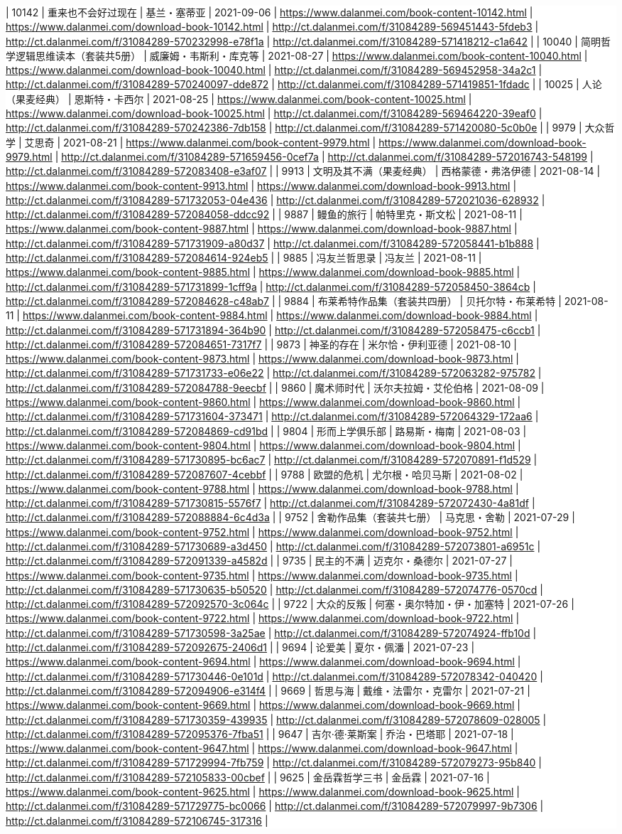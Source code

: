 | 10142 | 重来也不会好过现在 | 基兰・塞蒂亚 | 2021-09-06 | https://www.dalanmei.com/book-content-10142.html | https://www.dalanmei.com/download-book-10142.html | http://ct.dalanmei.com/f/31084289-569451443-5fdeb3 | http://ct.dalanmei.com/f/31084289-570232998-e78f1a | http://ct.dalanmei.com/f/31084289-571418212-c1a642 |
| 10040 | 简明哲学逻辑思维读本（套装共5册） | 威廉姆・韦斯利・库克等 | 2021-08-27 | https://www.dalanmei.com/book-content-10040.html | https://www.dalanmei.com/download-book-10040.html | http://ct.dalanmei.com/f/31084289-569452958-34a2c1 | http://ct.dalanmei.com/f/31084289-570240097-dde872 | http://ct.dalanmei.com/f/31084289-571419851-1fdadc |
| 10025 | 人论（果麦经典） | 恩斯特・卡西尔 | 2021-08-25 | https://www.dalanmei.com/book-content-10025.html | https://www.dalanmei.com/download-book-10025.html | http://ct.dalanmei.com/f/31084289-569464220-39eaf0 | http://ct.dalanmei.com/f/31084289-570242386-7db158 | http://ct.dalanmei.com/f/31084289-571420080-5c0b0e |
| 9979 | 大众哲学 | 艾思奇 | 2021-08-21 | https://www.dalanmei.com/book-content-9979.html | https://www.dalanmei.com/download-book-9979.html | http://ct.dalanmei.com/f/31084289-571659456-0cef7a | http://ct.dalanmei.com/f/31084289-572016743-548199 | http://ct.dalanmei.com/f/31084289-572083408-e3af07 |
| 9913 | 文明及其不满（果麦经典） | 西格蒙德・弗洛伊德 | 2021-08-14 | https://www.dalanmei.com/book-content-9913.html | https://www.dalanmei.com/download-book-9913.html | http://ct.dalanmei.com/f/31084289-571732053-04e436 | http://ct.dalanmei.com/f/31084289-572021036-628932 | http://ct.dalanmei.com/f/31084289-572084058-ddcc92 |
| 9887 | 鳗鱼的旅行 | 帕特里克・斯文松 | 2021-08-11 | https://www.dalanmei.com/book-content-9887.html | https://www.dalanmei.com/download-book-9887.html | http://ct.dalanmei.com/f/31084289-571731909-a80d37 | http://ct.dalanmei.com/f/31084289-572058441-b1b888 | http://ct.dalanmei.com/f/31084289-572084614-924eb5 |
| 9885 | 冯友兰哲思录 | 冯友兰 | 2021-08-11 | https://www.dalanmei.com/book-content-9885.html | https://www.dalanmei.com/download-book-9885.html | http://ct.dalanmei.com/f/31084289-571731899-1cff9a | http://ct.dalanmei.com/f/31084289-572058450-3864cb | http://ct.dalanmei.com/f/31084289-572084628-c48ab7 |
| 9884 | 布莱希特作品集（套装共四册） | 贝托尔特・布莱希特 | 2021-08-11 | https://www.dalanmei.com/book-content-9884.html | https://www.dalanmei.com/download-book-9884.html | http://ct.dalanmei.com/f/31084289-571731894-364b90 | http://ct.dalanmei.com/f/31084289-572058475-c6ccb1 | http://ct.dalanmei.com/f/31084289-572084651-7317f7 |
| 9873 | 神圣的存在 | 米尔恰・伊利亚德 | 2021-08-10 | https://www.dalanmei.com/book-content-9873.html | https://www.dalanmei.com/download-book-9873.html | http://ct.dalanmei.com/f/31084289-571731733-e06e22 | http://ct.dalanmei.com/f/31084289-572063282-975782 | http://ct.dalanmei.com/f/31084289-572084788-9eecbf |
| 9860 | 魔术师时代 | 沃尔夫拉姆・艾伦伯格 | 2021-08-09 | https://www.dalanmei.com/book-content-9860.html | https://www.dalanmei.com/download-book-9860.html | http://ct.dalanmei.com/f/31084289-571731604-373471 | http://ct.dalanmei.com/f/31084289-572064329-172aa6 | http://ct.dalanmei.com/f/31084289-572084869-cd91bd |
| 9804 | 形而上学俱乐部 | 路易斯・梅南 | 2021-08-03 | https://www.dalanmei.com/book-content-9804.html | https://www.dalanmei.com/download-book-9804.html | http://ct.dalanmei.com/f/31084289-571730895-bc6ac7 | http://ct.dalanmei.com/f/31084289-572070891-f1d529 | http://ct.dalanmei.com/f/31084289-572087607-4cebbf |
| 9788 | 欧盟的危机 | 尤尔根・哈贝马斯 | 2021-08-02 | https://www.dalanmei.com/book-content-9788.html | https://www.dalanmei.com/download-book-9788.html | http://ct.dalanmei.com/f/31084289-571730815-5576f7 | http://ct.dalanmei.com/f/31084289-572072430-4a81df | http://ct.dalanmei.com/f/31084289-572088884-6c4d3a |
| 9752 | 舍勒作品集（套装共七册） | 马克思・舍勒 | 2021-07-29 | https://www.dalanmei.com/book-content-9752.html | https://www.dalanmei.com/download-book-9752.html | http://ct.dalanmei.com/f/31084289-571730689-a3d450 | http://ct.dalanmei.com/f/31084289-572073801-a6951c | http://ct.dalanmei.com/f/31084289-572091339-a4582d |
| 9735 | 民主的不满 | 迈克尔・桑德尔 | 2021-07-27 | https://www.dalanmei.com/book-content-9735.html | https://www.dalanmei.com/download-book-9735.html | http://ct.dalanmei.com/f/31084289-571730635-b50520 | http://ct.dalanmei.com/f/31084289-572074776-0570cd | http://ct.dalanmei.com/f/31084289-572092570-3c064c |
| 9722 | 大众的反叛 | 何塞・奥尔特加・伊・加塞特 | 2021-07-26 | https://www.dalanmei.com/book-content-9722.html | https://www.dalanmei.com/download-book-9722.html | http://ct.dalanmei.com/f/31084289-571730598-3a25ae | http://ct.dalanmei.com/f/31084289-572074924-ffb10d | http://ct.dalanmei.com/f/31084289-572092675-2406d1 |
| 9694 | 论爱美 | 夏尔・佩潘 | 2021-07-23 | https://www.dalanmei.com/book-content-9694.html | https://www.dalanmei.com/download-book-9694.html | http://ct.dalanmei.com/f/31084289-571730446-0e101d | http://ct.dalanmei.com/f/31084289-572078342-040420 | http://ct.dalanmei.com/f/31084289-572094906-e314f4 |
| 9669 | 哲思与海 | 戴维・法雷尔・克雷尔 | 2021-07-21 | https://www.dalanmei.com/book-content-9669.html | https://www.dalanmei.com/download-book-9669.html | http://ct.dalanmei.com/f/31084289-571730359-439935 | http://ct.dalanmei.com/f/31084289-572078609-028005 | http://ct.dalanmei.com/f/31084289-572095376-7fba51 |
| 9647 | 吉尔·德·莱斯案 | 乔治・巴塔耶 | 2021-07-18 | https://www.dalanmei.com/book-content-9647.html | https://www.dalanmei.com/download-book-9647.html | http://ct.dalanmei.com/f/31084289-571729994-7fb759 | http://ct.dalanmei.com/f/31084289-572079273-95b840 | http://ct.dalanmei.com/f/31084289-572105833-00cbef |
| 9625 | 金岳霖哲学三书 | 金岳霖 | 2021-07-16 | https://www.dalanmei.com/book-content-9625.html | https://www.dalanmei.com/download-book-9625.html | http://ct.dalanmei.com/f/31084289-571729775-bc0066 | http://ct.dalanmei.com/f/31084289-572079997-9b7306 | http://ct.dalanmei.com/f/31084289-572106745-317316 |